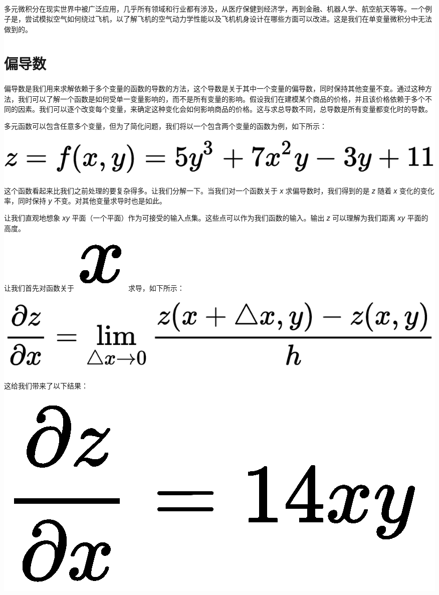 多元微积分在现实世界中被广泛应用，几乎所有领域和行业都有涉及，从医疗保健到经济学，再到金融、机器人学、航空航天等等。一个例子是，尝试模拟空气如何绕过飞机，以了解飞机的空气动力学性能以及飞机机身设计在哪些方面可以改进。这是我们在单变量微积分中无法做到的。

# 偏导数

偏导数是我们用来求解依赖于多个变量的函数的导数的方法，这个导数是关于其中一个变量的偏导数，同时保持其他变量不变。通过这种方法，我们可以了解一个函数是如何受单一变量影响的，而不是所有变量的影响。假设我们在建模某个商品的价格，并且该价格依赖于多个不同的因素。我们可以逐个改变每个变量，来确定这种变化会如何影响商品的价格。这与求总导数不同，总导数是所有变量都变化时的导数。

多元函数可以包含任意多个变量，但为了简化问题，我们将以一个包含两个变量的函数为例，如下所示：

![](img/49317bbb-48f4-47d2-89f3-c8d8be7d3591.png)

这个函数看起来比我们之前处理的要复杂得多。让我们分解一下。当我们对一个函数关于 *x* 求偏导数时，我们得到的是 *z* 随着 *x* 变化的变化率，同时保持 *y* 不变。对其他变量求导时也是如此。

让我们直观地想象 *xy* 平面（一个平面）作为可接受的输入点集。这些点可以作为我们函数的输入。输出 *z* 可以理解为我们距离 *xy* 平面的高度。

让我们首先对函数关于 ![](img/0b2dac96-00d5-4af1-87b9-d4a54051ecba.png) 求导，如下所示：

![](img/0f8712f5-2b14-4290-a5c8-baac7fcec4d7.png)

这给我们带来了以下结果：

![](img/04024c91-c5ae-4c9a-9fbf-02b9d01e66ad.png)
